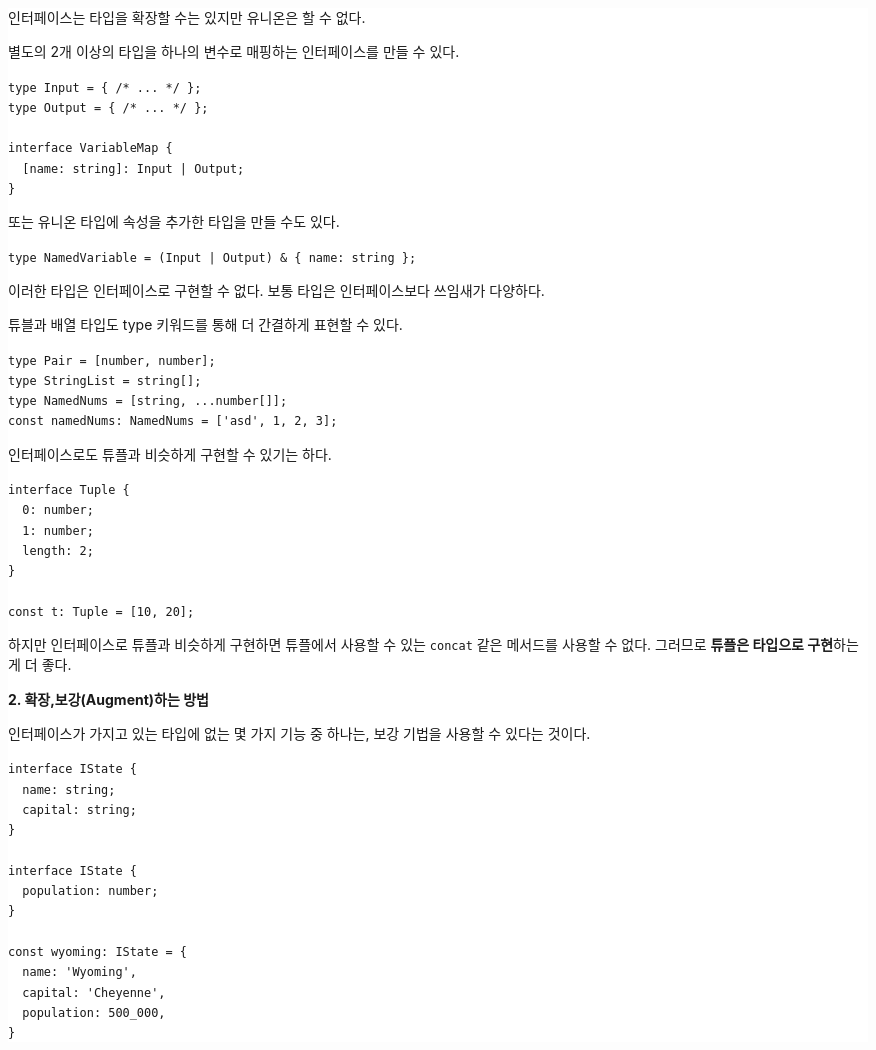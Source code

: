 인터페이스는 타입을 확장할 수는 있지만 유니온은 할 수 없다.

별도의 2개 이상의 타입을 하나의 변수로 매핑하는 인터페이스를 만들 수 있다.

```tsx
type Input = { /* ... */ };
type Output = { /* ... */ };

interface VariableMap {
  [name: string]: Input | Output;
}
```

또는 유니온 타입에 속성을 추가한 타입을 만들 수도 있다.

```tsx
type NamedVariable = (Input | Output) & { name: string };
```

이러한 타입은 인터페이스로 구현할 수 없다. 보통 타입은 인터페이스보다 쓰임새가 다양하다.

튜블과 배열 타입도 type 키워드를 통해 더 간결하게 표현할 수 있다.

```tsx
type Pair = [number, number];
type StringList = string[];
type NamedNums = [string, ...number[]];
const namedNums: NamedNums = ['asd', 1, 2, 3];
```

인터페이스로도 튜플과 비슷하게 구현할 수 있기는 하다.

```tsx
interface Tuple {
  0: number;
  1: number;
  length: 2;
}

const t: Tuple = [10, 20];
```

하지만 인터페이스로 튜플과 비슷하게 구현하면 튜플에서 사용할 수 있는 `concat` 같은 메서드를 사용할 수 없다. 그러므로 **튜플은 타입으로 구현**하는게 더 좋다.

**2. 확장,보강(Augment)하는 방법**

인터페이스가 가지고 있는 타입에 없는 몇 가지 기능 중 하나는, 보강 기법을 사용할 수 있다는 것이다.

```tsx
interface IState {
  name: string;
  capital: string;
}

interface IState {
  population: number;
}

const wyoming: IState = {
  name: 'Wyoming',
  capital: 'Cheyenne',
  population: 500_000,
}
```


  [key: string]: string;
  [k in 'userId'| 'pageTitle' | 'recentFiles']: State[k];